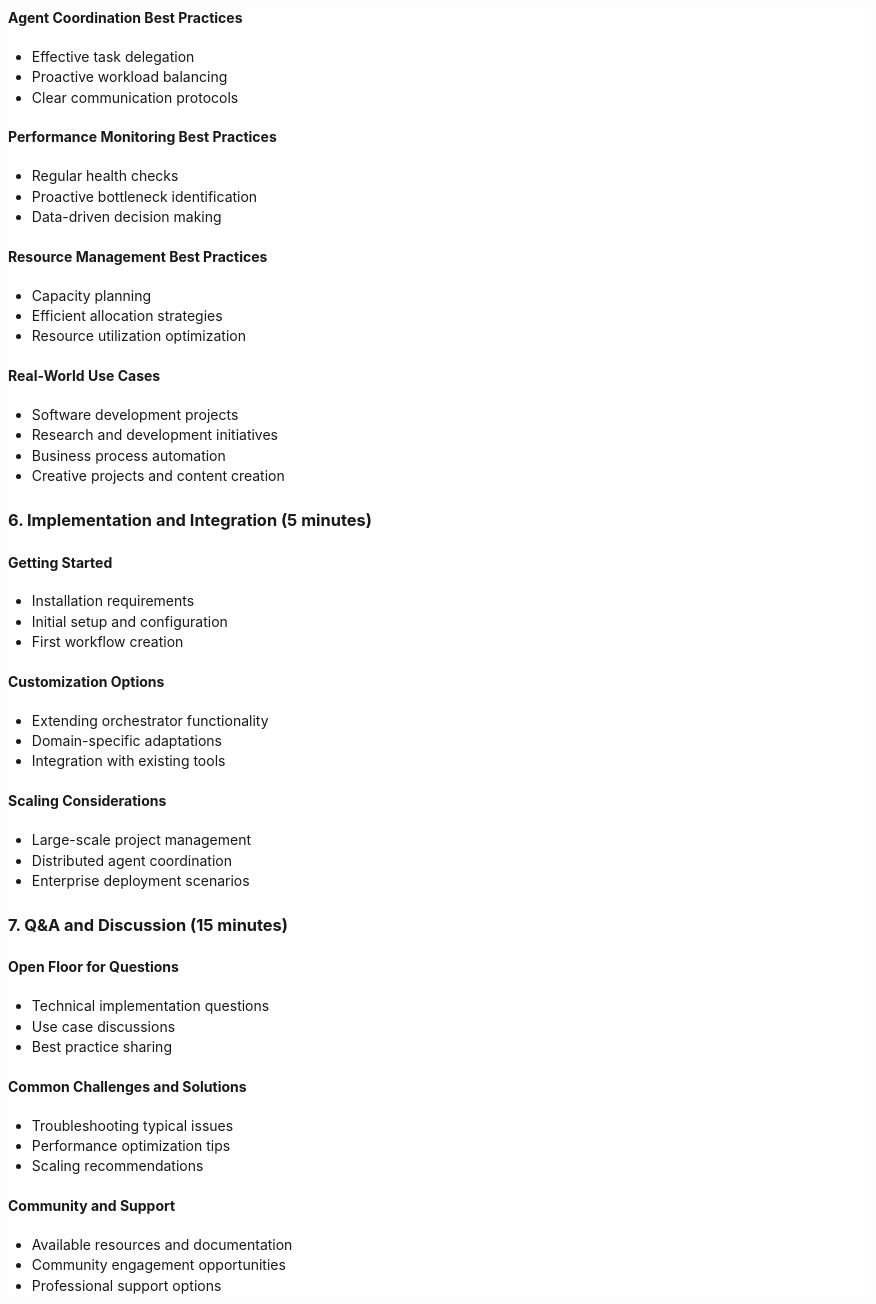 #### Agent Coordination Best Practices
- Effective task delegation
- Proactive workload balancing
- Clear communication protocols

#### Performance Monitoring Best Practices
- Regular health checks
- Proactive bottleneck identification
- Data-driven decision making

#### Resource Management Best Practices
- Capacity planning
- Efficient allocation strategies
- Resource utilization optimization

#### Real-World Use Cases
- Software development projects
- Research and development initiatives
- Business process automation
- Creative projects and content creation

### 6. Implementation and Integration (5 minutes)

#### Getting Started
- Installation requirements
- Initial setup and configuration
- First workflow creation

#### Customization Options
- Extending orchestrator functionality
- Domain-specific adaptations
- Integration with existing tools

#### Scaling Considerations
- Large-scale project management
- Distributed agent coordination
- Enterprise deployment scenarios

### 7. Q&A and Discussion (15 minutes)

#### Open Floor for Questions
- Technical implementation questions
- Use case discussions
- Best practice sharing

#### Common Challenges and Solutions
- Troubleshooting typical issues
- Performance optimization tips
- Scaling recommendations

#### Community and Support
- Available resources and documentation
- Community engagement opportunities
- Professional support options
